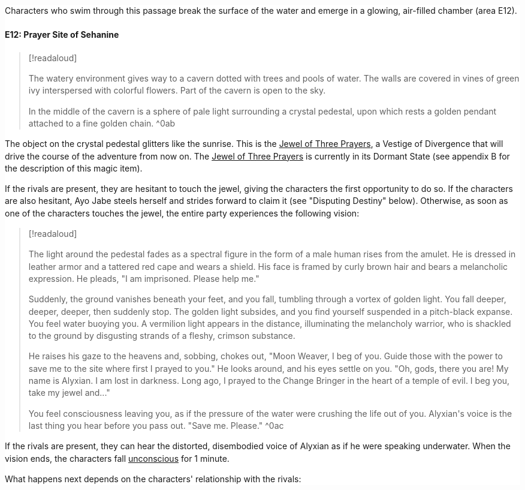 Characters who swim through this passage break the surface of the water and emerge in a glowing, air-filled chamber (area E12).

#### E12: Prayer Site of Sehanine

> [!readaloud] 
> 
> The watery environment gives way to a cavern dotted with trees and pools of water. The walls are covered in vines of green ivy interspersed with colorful flowers. Part of the cavern is open to the sky.
> 
> In the middle of the cavern is a sphere of pale light surrounding a crystal pedestal, upon which rests a golden pendant attached to a fine golden chain.
^0ab

The object on the crystal pedestal glitters like the sunrise. This is the [Jewel of Three Prayers](Mechanics/items/jewel-of-three-prayers-crcotn.md), a Vestige of Divergence that will drive the course of the adventure from now on. The [Jewel of Three Prayers](Mechanics/items/jewel-of-three-prayers-dormant-crcotn.md) is currently in its Dormant State (see appendix B for the description of this magic item).

If the rivals are present, they are hesitant to touch the jewel, giving the characters the first opportunity to do so. If the characters are also hesitant, Ayo Jabe steels herself and strides forward to claim it (see "Disputing Destiny" below). Otherwise, as soon as one of the characters touches the jewel, the entire party experiences the following vision:

> [!readaloud] 
> 
> The light around the pedestal fades as a spectral figure in the form of a male human rises from the amulet. He is dressed in leather armor and a tattered red cape and wears a shield. His face is framed by curly brown hair and bears a melancholic expression. He pleads, "I am imprisoned. Please help me."
> 
> Suddenly, the ground vanishes beneath your feet, and you fall, tumbling through a vortex of golden light. You fall deeper, deeper, deeper, then suddenly stop. The golden light subsides, and you find yourself suspended in a pitch-black expanse. You feel water buoying you. A vermilion light appears in the distance, illuminating the melancholy warrior, who is shackled to the ground by disgusting strands of a fleshy, crimson substance.
> 
> He raises his gaze to the heavens and, sobbing, chokes out, "Moon Weaver, I beg of you. Guide those with the power to save me to the site where first I prayed to you." He looks around, and his eyes settle on you. "Oh, gods, there you are! My name is Alyxian. I am lost in darkness. Long ago, I prayed to the Change Bringer in the heart of a temple of evil. I beg you, take my jewel and..."
> 
> You feel consciousness leaving you, as if the pressure of the water were crushing the life out of you. Alyxian's voice is the last thing you hear before you pass out. "Save me. Please."
^0ac

If the rivals are present, they can hear the distorted, disembodied voice of Alyxian as if he were speaking underwater. When the vision ends, the characters fall [unconscious](Mechanics/Rules/conditions.md#Unconscious) for 1 minute.

What happens next depends on the characters' relationship with the rivals:
